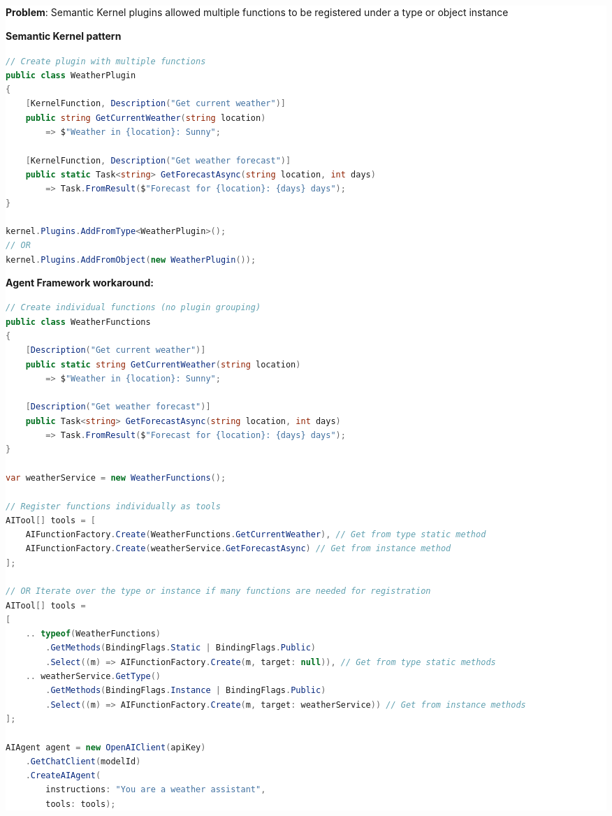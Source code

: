**Problem**: Semantic Kernel plugins allowed multiple functions to be registered under a type or object instance

**Semantic Kernel pattern**
```csharp
// Create plugin with multiple functions
public class WeatherPlugin
{
    [KernelFunction, Description("Get current weather")]
    public string GetCurrentWeather(string location) 
        => $"Weather in {location}: Sunny";

    [KernelFunction, Description("Get weather forecast")]
    public static Task<string> GetForecastAsync(string location, int days) 
        => Task.FromResult($"Forecast for {location}: {days} days");
}

kernel.Plugins.AddFromType<WeatherPlugin>();
// OR
kernel.Plugins.AddFromObject(new WeatherPlugin());
```

**Agent Framework workaround:**

```csharp
// Create individual functions (no plugin grouping)
public class WeatherFunctions
{
    [Description("Get current weather")]
    public static string GetCurrentWeather(string location) 
        => $"Weather in {location}: Sunny";

    [Description("Get weather forecast")]
    public Task<string> GetForecastAsync(string location, int days) 
        => Task.FromResult($"Forecast for {location}: {days} days");
}

var weatherService = new WeatherFunctions();

// Register functions individually as tools
AITool[] tools = [
    AIFunctionFactory.Create(WeatherFunctions.GetCurrentWeather), // Get from type static method
    AIFunctionFactory.Create(weatherService.GetForecastAsync) // Get from instance method
];

// OR Iterate over the type or instance if many functions are needed for registration
AITool[] tools =
[
    .. typeof(WeatherFunctions)
        .GetMethods(BindingFlags.Static | BindingFlags.Public)
        .Select((m) => AIFunctionFactory.Create(m, target: null)), // Get from type static methods
    .. weatherService.GetType()
        .GetMethods(BindingFlags.Instance | BindingFlags.Public)
        .Select((m) => AIFunctionFactory.Create(m, target: weatherService)) // Get from instance methods
];

AIAgent agent = new OpenAIClient(apiKey)
    .GetChatClient(modelId)
    .CreateAIAgent(
        instructions: "You are a weather assistant",
        tools: tools);
```
